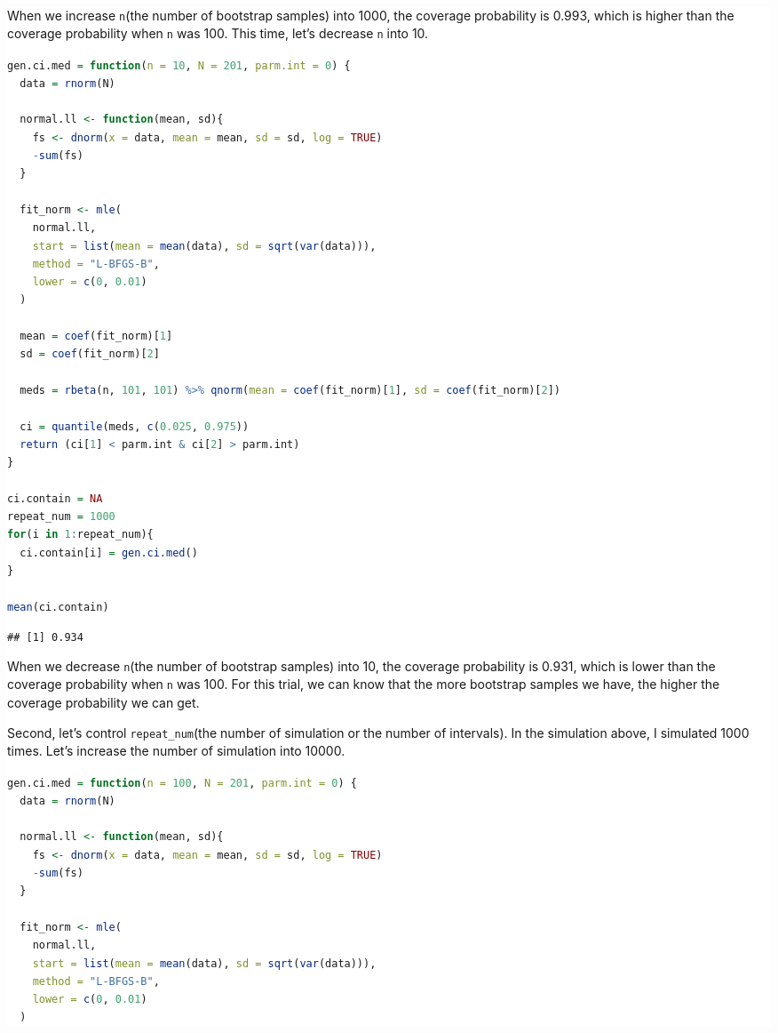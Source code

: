 When we increase `n`(the number of bootstrap samples) into 1000, the
coverage probability is 0.993, which is higher than the coverage
probability when `n` was 100. This time, let’s decrease `n` into 10.

``` r
gen.ci.med = function(n = 10, N = 201, parm.int = 0) {
  data = rnorm(N)

  normal.ll <- function(mean, sd){
    fs <- dnorm(x = data, mean = mean, sd = sd, log = TRUE)
    -sum(fs)
  }

  fit_norm <- mle(
    normal.ll,
    start = list(mean = mean(data), sd = sqrt(var(data))),
    method = "L-BFGS-B",
    lower = c(0, 0.01)
  )
  
  mean = coef(fit_norm)[1]
  sd = coef(fit_norm)[2]
  
  meds = rbeta(n, 101, 101) %>% qnorm(mean = coef(fit_norm)[1], sd = coef(fit_norm)[2])
  
  ci = quantile(meds, c(0.025, 0.975))
  return (ci[1] < parm.int & ci[2] > parm.int)
}

ci.contain = NA
repeat_num = 1000
for(i in 1:repeat_num){
  ci.contain[i] = gen.ci.med()
}

mean(ci.contain)
```

    ## [1] 0.934

When we decrease `n`(the number of bootstrap samples) into 10, the
coverage probability is 0.931, which is lower than the coverage
probability when `n` was 100. For this trial, we can know that the more
bootstrap samples we have, the higher the coverage probability we can
get.

Second, let’s control `repeat_num`(the number of simulation or the
number of intervals). In the simulation above, I simulated 1000 times.
Let’s increase the number of simulation into 10000.

``` r
gen.ci.med = function(n = 100, N = 201, parm.int = 0) {
  data = rnorm(N)

  normal.ll <- function(mean, sd){
    fs <- dnorm(x = data, mean = mean, sd = sd, log = TRUE)
    -sum(fs)
  }

  fit_norm <- mle(
    normal.ll,
    start = list(mean = mean(data), sd = sqrt(var(data))),
    method = "L-BFGS-B",
    lower = c(0, 0.01)
  )
```